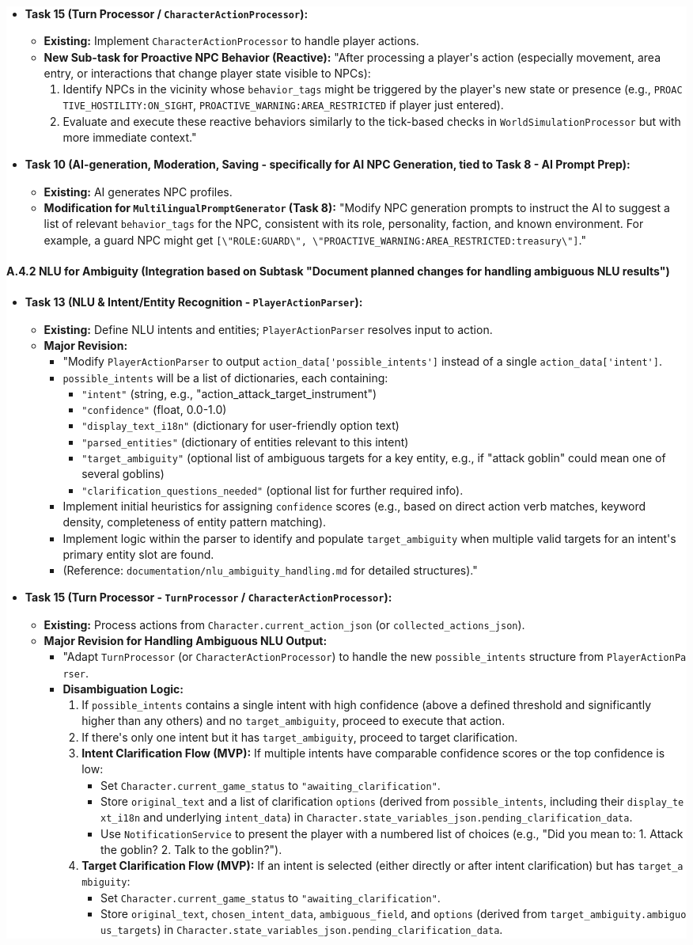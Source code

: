 *   **Task 15 (Turn Processor / `CharacterActionProcessor`):**
    *   **Existing:** Implement `CharacterActionProcessor` to handle player actions.
    *   **New Sub-task for Proactive NPC Behavior (Reactive):** "After processing a player's action (especially movement, area entry, or interactions that change player state visible to NPCs):
        1.  Identify NPCs in the vicinity whose `behavior_tags` might be triggered by the player's new state or presence (e.g., `PROACTIVE_HOSTILITY:ON_SIGHT`, `PROACTIVE_WARNING:AREA_RESTRICTED` if player just entered).
        2.  Evaluate and execute these reactive behaviors similarly to the tick-based checks in `WorldSimulationProcessor` but with more immediate context."

*   **Task 10 (AI-generation, Moderation, Saving - specifically for AI NPC Generation, tied to Task 8 - AI Prompt Prep):**
    *   **Existing:** AI generates NPC profiles.
    *   **Modification for `MultilingualPromptGenerator` (Task 8):** "Modify NPC generation prompts to instruct the AI to suggest a list of relevant `behavior_tags` for the NPC, consistent with its role, personality, faction, and known environment. For example, a guard NPC might get `[\"ROLE:GUARD\", \"PROACTIVE_WARNING:AREA_RESTRICTED:treasury\"]`."

#### A.4.2 NLU for Ambiguity (Integration based on Subtask "Document planned changes for handling ambiguous NLU results")

*   **Task 13 (NLU & Intent/Entity Recognition - `PlayerActionParser`):**
    *   **Existing:** Define NLU intents and entities; `PlayerActionParser` resolves input to action.
    *   **Major Revision:**
        *   "Modify `PlayerActionParser` to output `action_data['possible_intents']` instead of a single `action_data['intent']`.
        *   `possible_intents` will be a list of dictionaries, each containing:
            *   `"intent"` (string, e.g., "action_attack_target_instrument")
            *   `"confidence"` (float, 0.0-1.0)
            *   `"display_text_i18n"` (dictionary for user-friendly option text)
            *   `"parsed_entities"` (dictionary of entities relevant to this intent)
            *   `"target_ambiguity"` (optional list of ambiguous targets for a key entity, e.g., if "attack goblin" could mean one of several goblins)
            *   `"clarification_questions_needed"` (optional list for further required info).
        *   Implement initial heuristics for assigning `confidence` scores (e.g., based on direct action verb matches, keyword density, completeness of entity pattern matching).
        *   Implement logic within the parser to identify and populate `target_ambiguity` when multiple valid targets for an intent's primary entity slot are found.
        *   (Reference: `documentation/nlu_ambiguity_handling.md` for detailed structures)."

*   **Task 15 (Turn Processor - `TurnProcessor` / `CharacterActionProcessor`):**
    *   **Existing:** Process actions from `Character.current_action_json` (or `collected_actions_json`).
    *   **Major Revision for Handling Ambiguous NLU Output:**
        *   "Adapt `TurnProcessor` (or `CharacterActionProcessor`) to handle the new `possible_intents` structure from `PlayerActionParser`.
        *   **Disambiguation Logic:**
            1.  If `possible_intents` contains a single intent with high confidence (above a defined threshold and significantly higher than any others) and no `target_ambiguity`, proceed to execute that action.
            2.  If there's only one intent but it has `target_ambiguity`, proceed to target clarification.
            3.  **Intent Clarification Flow (MVP):** If multiple intents have comparable confidence scores or the top confidence is low:
                *   Set `Character.current_game_status` to `"awaiting_clarification"`.
                *   Store `original_text` and a list of clarification `options` (derived from `possible_intents`, including their `display_text_i18n` and underlying `intent_data`) in `Character.state_variables_json.pending_clarification_data`.
                *   Use `NotificationService` to present the player with a numbered list of choices (e.g., "Did you mean to: 1. Attack the goblin? 2. Talk to the goblin?").
            4.  **Target Clarification Flow (MVP):** If an intent is selected (either directly or after intent clarification) but has `target_ambiguity`:
                *   Set `Character.current_game_status` to `"awaiting_clarification"`.
                *   Store `original_text`, `chosen_intent_data`, `ambiguous_field`, and `options` (derived from `target_ambiguity.ambiguous_targets`) in `Character.state_variables_json.pending_clarification_data`.